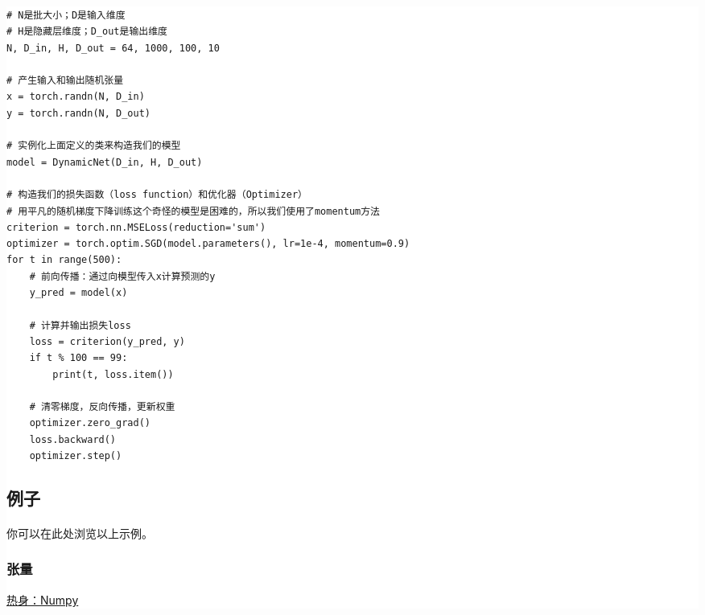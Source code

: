     
    # N是批大小；D是输入维度
    # H是隐藏层维度；D_out是输出维度
    N, D_in, H, D_out = 64, 1000, 100, 10
    
    # 产生输入和输出随机张量
    x = torch.randn(N, D_in)
    y = torch.randn(N, D_out)
    
    # 实例化上面定义的类来构造我们的模型
    model = DynamicNet(D_in, H, D_out)
    
    # 构造我们的损失函数（loss function）和优化器（Optimizer）
    # 用平凡的随机梯度下降训练这个奇怪的模型是困难的，所以我们使用了momentum方法
    criterion = torch.nn.MSELoss(reduction='sum')
    optimizer = torch.optim.SGD(model.parameters(), lr=1e-4, momentum=0.9)
    for t in range(500):
        # 前向传播：通过向模型传入x计算预测的y
        y_pred = model(x)
    
        # 计算并输出损失loss
        loss = criterion(y_pred, y)
        if t % 100 == 99:
            print(t, loss.item())
    
        # 清零梯度，反向传播，更新权重
        optimizer.zero_grad()
        loss.backward()
        optimizer.step()


## 例子

你可以在此处浏览以上示例。

### 张量

[热身：Numpy](https://pytorch.org/tutorials/beginner/examples_tensor/two_layer_net_numpy.html#sphx-glr-beginner-examples-tensor-two-layer-net-numpy-py)
